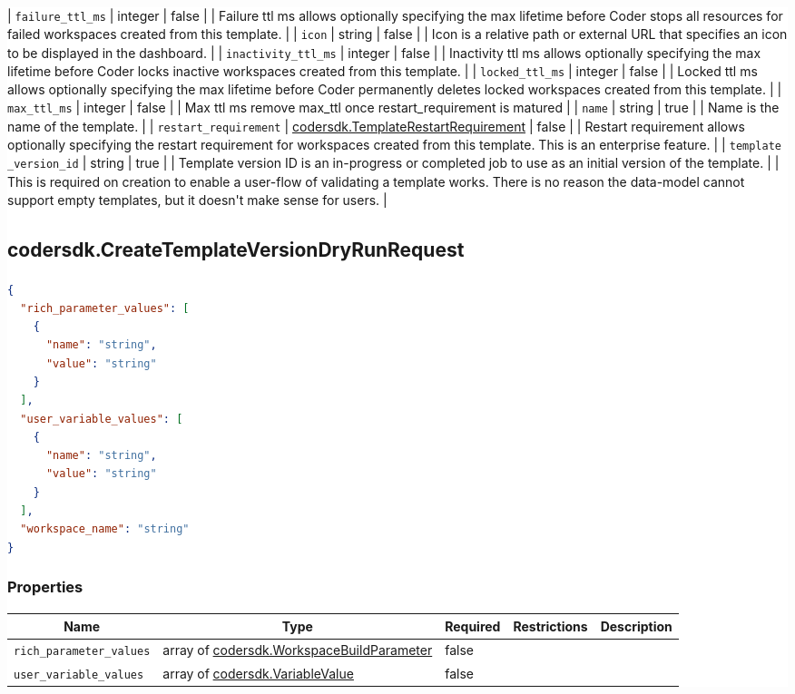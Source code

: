 | `failure_ttl_ms`                                                                                                                                                                          | integer                                                                    | false    |              | Failure ttl ms allows optionally specifying the max lifetime before Coder stops all resources for failed workspaces created from this template.                                                                                                                                                                     |
| `icon`                                                                                                                                                                                    | string                                                                     | false    |              | Icon is a relative path or external URL that specifies an icon to be displayed in the dashboard.                                                                                                                                                                                                                    |
| `inactivity_ttl_ms`                                                                                                                                                                       | integer                                                                    | false    |              | Inactivity ttl ms allows optionally specifying the max lifetime before Coder locks inactive workspaces created from this template.                                                                                                                                                                                  |
| `locked_ttl_ms`                                                                                                                                                                           | integer                                                                    | false    |              | Locked ttl ms allows optionally specifying the max lifetime before Coder permanently deletes locked workspaces created from this template.                                                                                                                                                                          |
| `max_ttl_ms`                                                                                                                                                                              | integer                                                                    | false    |              | Max ttl ms remove max_ttl once restart_requirement is matured                                                                                                                                                                                                                                                       |
| `name`                                                                                                                                                                                    | string                                                                     | true     |              | Name is the name of the template.                                                                                                                                                                                                                                                                                   |
| `restart_requirement`                                                                                                                                                                     | [codersdk.TemplateRestartRequirement](#codersdktemplaterestartrequirement) | false    |              | Restart requirement allows optionally specifying the restart requirement for workspaces created from this template. This is an enterprise feature.                                                                                                                                                                  |
| `template_version_id`                                                                                                                                                                     | string                                                                     | true     |              | Template version ID is an in-progress or completed job to use as an initial version of the template.                                                                                                                                                                                                                |
| This is required on creation to enable a user-flow of validating a template works. There is no reason the data-model cannot support empty templates, but it doesn't make sense for users. |

## codersdk.CreateTemplateVersionDryRunRequest

```json
{
  "rich_parameter_values": [
    {
      "name": "string",
      "value": "string"
    }
  ],
  "user_variable_values": [
    {
      "name": "string",
      "value": "string"
    }
  ],
  "workspace_name": "string"
}
```

### Properties

| Name                    | Type                                                                          | Required | Restrictions | Description |
| ----------------------- | ----------------------------------------------------------------------------- | -------- | ------------ | ----------- |
| `rich_parameter_values` | array of [codersdk.WorkspaceBuildParameter](#codersdkworkspacebuildparameter) | false    |              |             |
| `user_variable_values`  | array of [codersdk.VariableValue](#codersdkvariablevalue)                     | false    |              |             |